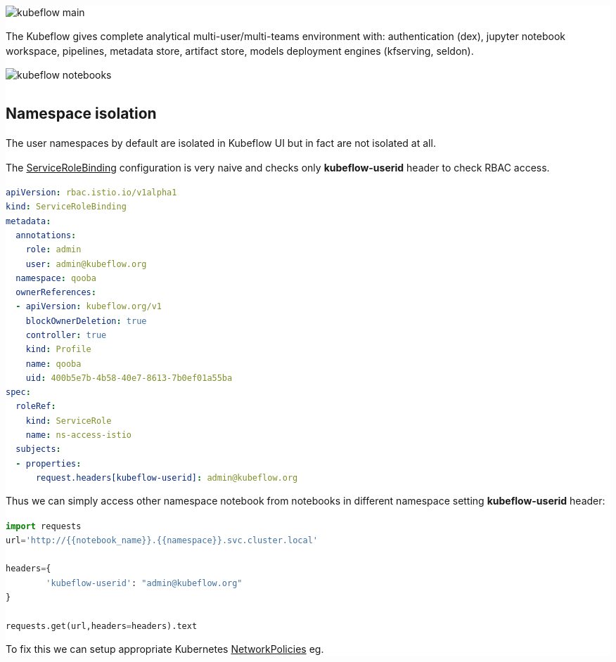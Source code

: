 <img src="{{ site.relative_url }}assets/images/2020/10/kubeflow_main-1024x552.png" alt="kubeflow main" width="900"  />

The Kubeflow gives complete analytical multi-user/multi-teams environment with: authentication (dex), jupyter notebook workspace, pipelines, metadata store, artifact store, models deployment engines (kfserving, seldon).

<img src="{{ site.relative_url }}assets/images/2020/10/kubeflow_notebooks-1024x304.png" alt="kubeflow notebooks" width="900" />

## Namespace isolation

The user namespaces by default are isolated in Kubeflow UI but in fact are not isolated at all. 

The [ServiceRoleBinding](https://istio.io/v1.1/docs/reference/config/authorization/istio.rbac.v1alpha1/) configuration is very naive and checks only **kubeflow-userid** header to check RBAC access. 
``` yaml
apiVersion: rbac.istio.io/v1alpha1
kind: ServiceRoleBinding
metadata:
  annotations:
    role: admin
    user: admin@kubeflow.org
  namespace: qooba
  ownerReferences:
  - apiVersion: kubeflow.org/v1
    blockOwnerDeletion: true
    controller: true
    kind: Profile
    name: qooba
    uid: 400b5e7b-4b58-40e7-8613-7b0ef01a55ba
spec:
  roleRef:
    kind: ServiceRole
    name: ns-access-istio
  subjects:
  - properties:
      request.headers[kubeflow-userid]: admin@kubeflow.org
```

Thus we can simply access other namespace notebook from notebooks in different namespace setting **kubeflow-userid** header: 
``` python
import requests
url='http://{{notebook_name}}.{{namespace}}.svc.cluster.local'

headers={    
        'kubeflow-userid': "admin@kubeflow.org"
}

requests.get(url,headers=headers).text
```

To fix this we can setup appropriate Kubernetes [NetworkPolicies](https://kubernetes.io/docs/concepts/services-networking/network-policies/) eg.
